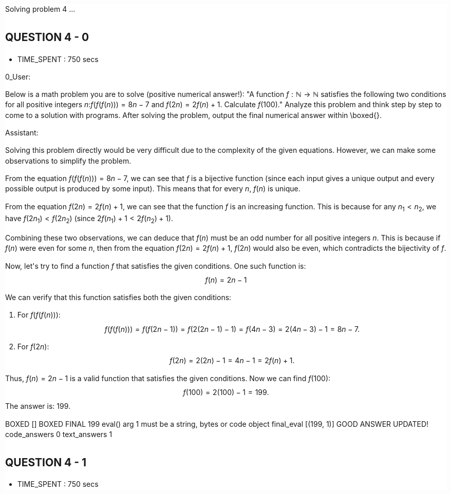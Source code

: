 Solving problem 4 ...



## QUESTION 4 - 0 
- TIME_SPENT : 750 secs

0_User:

Below is a math problem you are to solve (positive numerical answer!):
"A function $f: \mathbb N \to \mathbb N$ satisfies the following two conditions for all positive integers $n$:$f(f(f(n)))=8n-7$ and $f(2n)=2f(n)+1$. Calculate $f(100)$."
Analyze this problem and think step by step to come to a solution with programs. After solving the problem, output the final numerical answer within \boxed{}.

Assistant:


Solving this problem directly would be very difficult due to the complexity of the given equations. However, we can make some observations to simplify the problem.

From the equation $f(f(f(n)))=8n-7$, we can see that $f$ is a bijective function (since each input gives a unique output and every possible output is produced by some input). This means that for every $n$, $f(n)$ is unique.

From the equation $f(2n)=2f(n)+1$, we can see that the function $f$ is an increasing function. This is because for any $n_1 < n_2$, we have $f(2n_1) < f(2n_2)$ (since $2f(n_1) + 1 < 2f(n_2) + 1$).

Combining these two observations, we can deduce that $f(n)$ must be an odd number for all positive integers $n$. This is because if $f(n)$ were even for some $n$, then from the equation $f(2n)=2f(n)+1$, $f(2n)$ would also be even, which contradicts the bijectivity of $f$.

Now, let's try to find a function $f$ that satisfies the given conditions. One such function is:
$$f(n) = 2n - 1$$

We can verify that this function satisfies both the given conditions:

1. For $f(f(f(n)))$:
$$f(f(f(n))) = f(f(2n - 1)) = f(2(2n - 1) - 1) = f(4n - 3) = 2(4n - 3) - 1 = 8n - 7.$$

2. For $f(2n)$:
$$f(2n) = 2(2n) - 1 = 4n - 1 = 2f(n) + 1.$$

Thus, $f(n) = 2n - 1$ is a valid function that satisfies the given conditions. Now we can find $f(100)$:
$$f(100) = 2(100) - 1 = 199.$$
The answer is: $199$.

BOXED []
BOXED FINAL 199
eval() arg 1 must be a string, bytes or code object final_eval
[(199, 1)]
GOOD ANSWER UPDATED!
code_answers 0 text_answers 1



## QUESTION 4 - 1 
- TIME_SPENT : 750 secs
